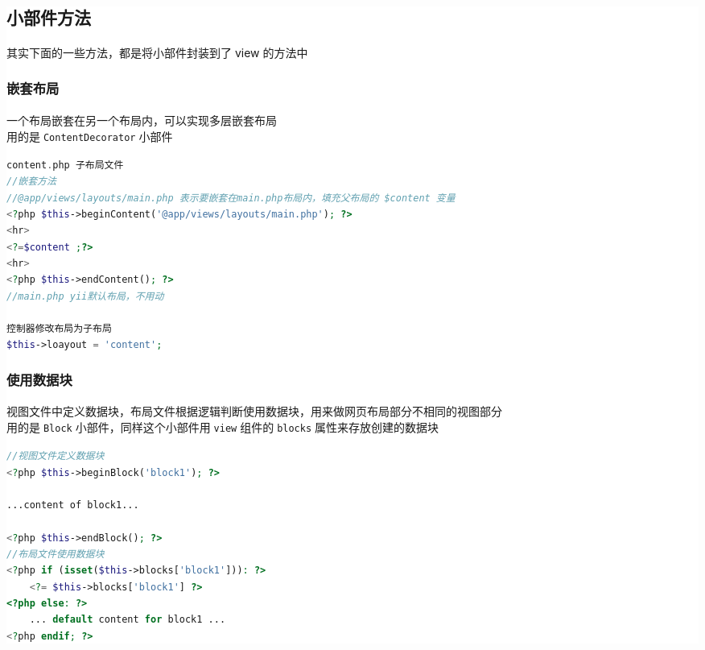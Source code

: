 ## 小部件方法  
其实下面的一些方法，都是将小部件封装到了 view 的方法中  
### 嵌套布局  
一个布局嵌套在另一个布局内，可以实现多层嵌套布局  
用的是 `ContentDecorator` 小部件  
```php
content.php 子布局文件
//嵌套方法
//@app/views/layouts/main.php 表示要嵌套在main.php布局内，填充父布局的 $content 变量  
<?php $this->beginContent('@app/views/layouts/main.php'); ?>
<hr>
<?=$content ;?>
<hr>
<?php $this->endContent(); ?>
//main.php yii默认布局，不用动  

控制器修改布局为子布局  
$this->loayout = 'content';
```
### 使用数据块  
视图文件中定义数据块，布局文件根据逻辑判断使用数据块，用来做网页布局部分不相同的视图部分  
用的是 `Block` 小部件，同样这个小部件用 `view` 组件的 `blocks` 属性来存放创建的数据块    
```php
//视图文件定义数据块  
<?php $this->beginBlock('block1'); ?>

...content of block1...

<?php $this->endBlock(); ?>
//布局文件使用数据块  
<?php if (isset($this->blocks['block1'])): ?>
    <?= $this->blocks['block1'] ?>
<?php else: ?>
    ... default content for block1 ...
<?php endif; ?>
```
